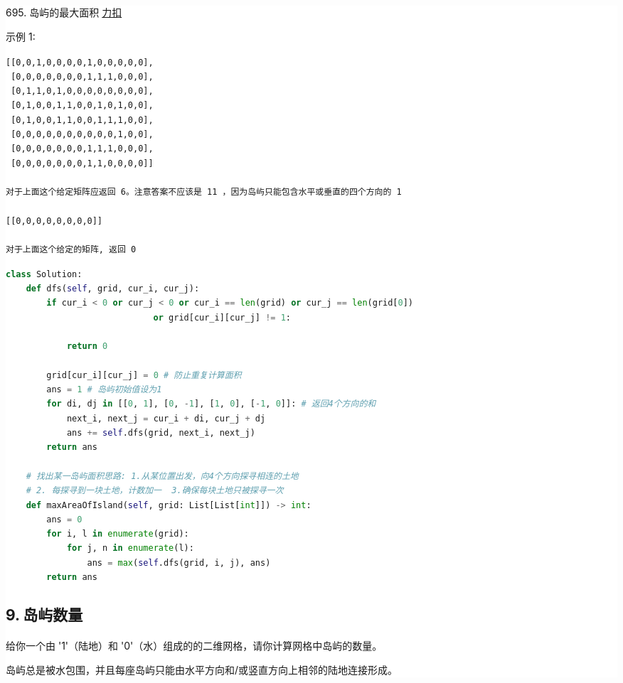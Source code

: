 695\. 岛屿的最大面积 [力扣](https://leetcode-cn.com/problems/max-area-of-island/description/)

示例 1:

```html
[[0,0,1,0,0,0,0,1,0,0,0,0,0],
 [0,0,0,0,0,0,0,1,1,1,0,0,0],
 [0,1,1,0,1,0,0,0,0,0,0,0,0],
 [0,1,0,0,1,1,0,0,1,0,1,0,0],
 [0,1,0,0,1,1,0,0,1,1,1,0,0],
 [0,0,0,0,0,0,0,0,0,0,1,0,0],
 [0,0,0,0,0,0,0,1,1,1,0,0,0],
 [0,0,0,0,0,0,0,1,1,0,0,0,0]]

对于上面这个给定矩阵应返回 6。注意答案不应该是 11 ，因为岛屿只能包含水平或垂直的四个方向的 1

[[0,0,0,0,0,0,0,0]]

对于上面这个给定的矩阵, 返回 0

```

```python
class Solution:
    def dfs(self, grid, cur_i, cur_j):
        if cur_i < 0 or cur_j < 0 or cur_i == len(grid) or cur_j == len(grid[0]) 
                             or grid[cur_i][cur_j] != 1:

            return 0

        grid[cur_i][cur_j] = 0 # 防止重复计算面积
        ans = 1 # 岛屿初始值设为1
        for di, dj in [[0, 1], [0, -1], [1, 0], [-1, 0]]: # 返回4个方向的和
            next_i, next_j = cur_i + di, cur_j + dj
            ans += self.dfs(grid, next_i, next_j)
        return ans

    # 找出某一岛屿面积思路: 1.从某位置出发，向4个方向探寻相连的土地
    # 2. 每探寻到一块土地，计数加一  3.确保每块土地只被探寻一次
    def maxAreaOfIsland(self, grid: List[List[int]]) -> int:
        ans = 0
        for i, l in enumerate(grid):
            for j, n in enumerate(l):
                ans = max(self.dfs(grid, i, j), ans)
        return ans

``` 

## 9. 岛屿数量

给你一个由 '1'（陆地）和 '0'（水）组成的的二维网格，请你计算网格中岛屿的数量。

岛屿总是被水包围，并且每座岛屿只能由水平方向和/或竖直方向上相邻的陆地连接形成。
